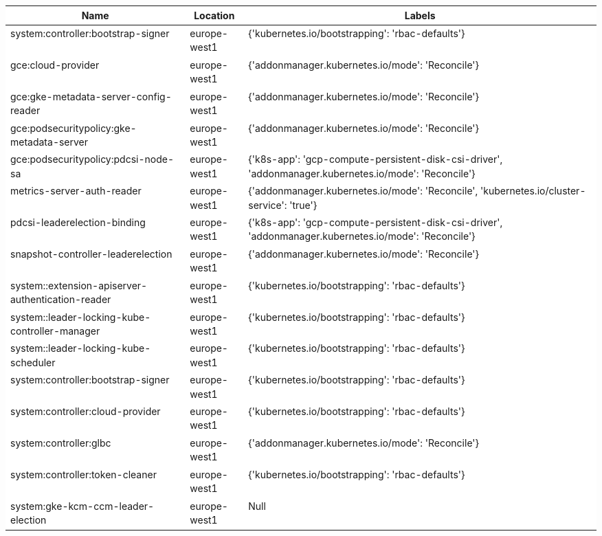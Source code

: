 | Name                                              | Location     | Labels                                                                                                |
| ------------------------------------------------- | ------------ | ----------------------------------------------------------------------------------------------------- |
| system:controller:bootstrap-signer                | europe-west1 | {'kubernetes.io/bootstrapping': 'rbac-defaults'}                                                      |
| gce:cloud-provider                                | europe-west1 | {'addonmanager.kubernetes.io/mode': 'Reconcile'}                                                      |
| gce:gke-metadata-server-config-reader             | europe-west1 | {'addonmanager.kubernetes.io/mode': 'Reconcile'}                                                      |
| gce:podsecuritypolicy:gke-metadata-server         | europe-west1 | {'addonmanager.kubernetes.io/mode': 'Reconcile'}                                                      |
| gce:podsecuritypolicy:pdcsi-node-sa               | europe-west1 | {'k8s-app': 'gcp-compute-persistent-disk-csi-driver', 'addonmanager.kubernetes.io/mode': 'Reconcile'} |
| metrics-server-auth-reader                        | europe-west1 | {'addonmanager.kubernetes.io/mode': 'Reconcile', 'kubernetes.io/cluster-service': 'true'}             |
| pdcsi-leaderelection-binding                      | europe-west1 | {'k8s-app': 'gcp-compute-persistent-disk-csi-driver', 'addonmanager.kubernetes.io/mode': 'Reconcile'} |
| snapshot-controller-leaderelection                | europe-west1 | {'addonmanager.kubernetes.io/mode': 'Reconcile'}                                                      |
| system::extension-apiserver-authentication-reader | europe-west1 | {'kubernetes.io/bootstrapping': 'rbac-defaults'}                                                      |
| system::leader-locking-kube-controller-manager    | europe-west1 | {'kubernetes.io/bootstrapping': 'rbac-defaults'}                                                      |
| system::leader-locking-kube-scheduler             | europe-west1 | {'kubernetes.io/bootstrapping': 'rbac-defaults'}                                                      |
| system:controller:bootstrap-signer                | europe-west1 | {'kubernetes.io/bootstrapping': 'rbac-defaults'}                                                      |
| system:controller:cloud-provider                  | europe-west1 | {'kubernetes.io/bootstrapping': 'rbac-defaults'}                                                      |
| system:controller:glbc                            | europe-west1 | {'addonmanager.kubernetes.io/mode': 'Reconcile'}                                                      |
| system:controller:token-cleaner                   | europe-west1 | {'kubernetes.io/bootstrapping': 'rbac-defaults'}                                                      |
| system:gke-kcm-ccm-leader-election                | europe-west1 | Null                                                                                                  |